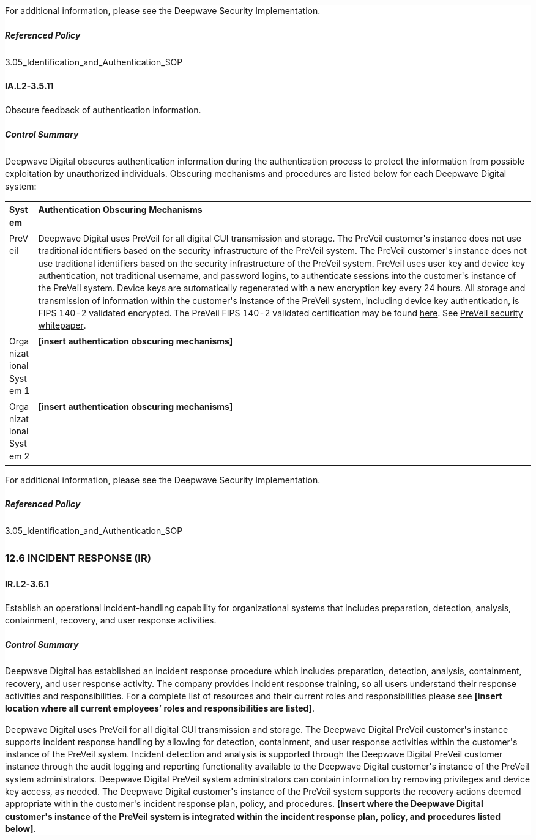 For additional information, please see the Deepwave Security Implementation.

##### Referenced Policy

3.05_Identification_and_Authentication_SOP

#### IA.L2-3.5.11

Obscure feedback of authentication information.

##### Control Summary

Deepwave Digital obscures authentication information during the authentication process to protect the information from possible exploitation by unauthorized individuals. Obscuring mechanisms and procedures are listed below for each Deepwave Digital system:

| System | Authentication Obscuring Mechanisms |
|:--- |:--- |
| PreVeil | Deepwave Digital uses PreVeil for all digital CUI transmission and storage. The PreVeil customer's instance does not use traditional identifiers based on the security infrastructure of the PreVeil system. The PreVeil customer's instance does not use traditional identifiers based on the security infrastructure of the PreVeil system. PreVeil uses user key and device key authentication, not traditional username, and password logins, to authenticate sessions into the customer's instance of the PreVeil system. Device keys are automatically regenerated with a new encryption key every 24 hours. All storage and transmission of information within the customer's instance of the PreVeil system, including device key authentication, is FIPS 140-2 validated encrypted. The PreVeil FIPS 140-2 validated certification may be found [here](https://csrc.nist.gov/projects/cryptographic-module-validation-program/certificate/3804). See [PreVeil security whitepaper](https://www.preveil.com/resources/architectural-white-paper/). 
| Organizational System 1 | **\[insert authentication obscuring mechanisms\]** |
| Organizational System 2 | **\[insert authentication obscuring mechanisms\]** |

For additional information, please see the Deepwave Security Implementation.

##### Referenced Policy

3.05_Identification_and_Authentication_SOP

### 12.6 INCIDENT RESPONSE (IR)

#### IR.L2-3.6.1

Establish an operational incident-handling capability for organizational systems that includes preparation, detection, analysis, containment, recovery, and user response activities.

##### Control Summary

Deepwave Digital has established an incident response procedure which includes preparation, detection, analysis, containment, recovery, and user response activity. The company provides incident response training, so all users understand their response activities and responsibilities. For a complete list of resources and their current roles and responsibilities please see **\[insert location where all current employees’ roles and responsibilities are listed\]**. 

Deepwave Digital uses PreVeil for all digital CUI transmission and storage. The Deepwave Digital PreVeil customer's instance supports incident response handling by allowing for detection, containment, and user response activities within the customer's instance of the PreVeil system. Incident detection and analysis is supported through the Deepwave Digital PreVeil customer instance through the audit logging and reporting functionality available to the Deepwave Digital customer's instance of the PreVeil system administrators. Deepwave Digital PreVeil system administrators can contain information by removing privileges and device key access, as needed. The Deepwave Digital customer's instance of the PreVeil system supports the recovery actions deemed appropriate within the customer's incident response plan, policy, and procedures. **\[Insert where the Deepwave Digital customer's instance of the PreVeil system is integrated within the incident response plan, policy, and procedures listed below\]**.
